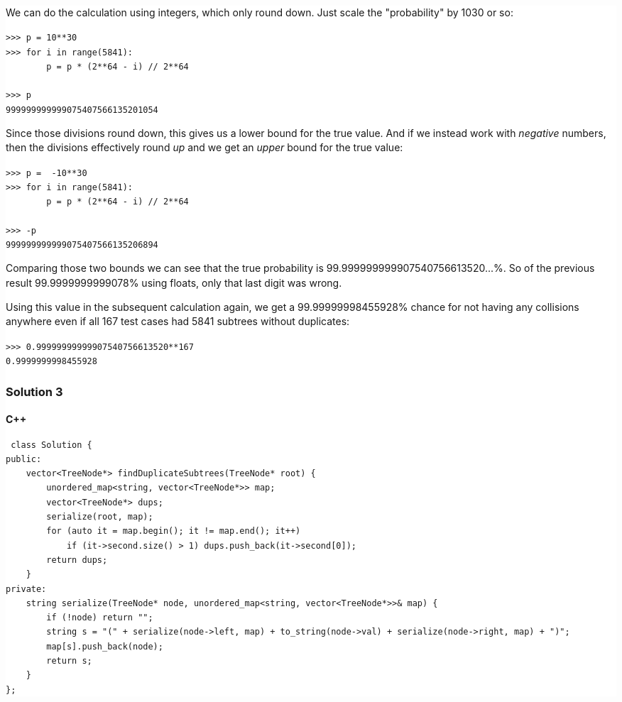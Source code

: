 We can do the calculation using integers, which only round down. Just scale
the "probability" by 1030 or so:

    
    
    >>> p = 10**30
    >>> for i in range(5841):
            p = p * (2**64 - i) // 2**64
    
    >>> p
    999999999999075407566135201054
    

Since those divisions round down, this gives us a lower bound for the true
value. And if we instead work with _negative_ numbers, then the divisions
effectively round _up_ and we get an _upper_ bound for the true value:

    
    
    >>> p =  -10**30
    >>> for i in range(5841):
            p = p * (2**64 - i) // 2**64
    
    >>> -p
    999999999999075407566135206894
    

Comparing those two bounds we can see that the true probability is
99.999999999907540756613520...%. So of the previous result 99.9999999999078%
using floats, only that last digit was wrong.

Using this value in the subsequent calculation again, we get a
99.99999998455928% chance for not having any collisions anywhere even if all
167 test cases had 5841 subtrees without duplicates:

    
    
    >>> 0.99999999999907540756613520**167
    0.9999999998455928
    


### Solution 3
**C++**

    
    
     class Solution {
    public:
        vector<TreeNode*> findDuplicateSubtrees(TreeNode* root) {
            unordered_map<string, vector<TreeNode*>> map;
            vector<TreeNode*> dups;
            serialize(root, map);
            for (auto it = map.begin(); it != map.end(); it++)
                if (it->second.size() > 1) dups.push_back(it->second[0]);
            return dups;
        }
    private:
        string serialize(TreeNode* node, unordered_map<string, vector<TreeNode*>>& map) {
            if (!node) return "";
            string s = "(" + serialize(node->left, map) + to_string(node->val) + serialize(node->right, map) + ")";
            map[s].push_back(node);
            return s;
        }
    };
    